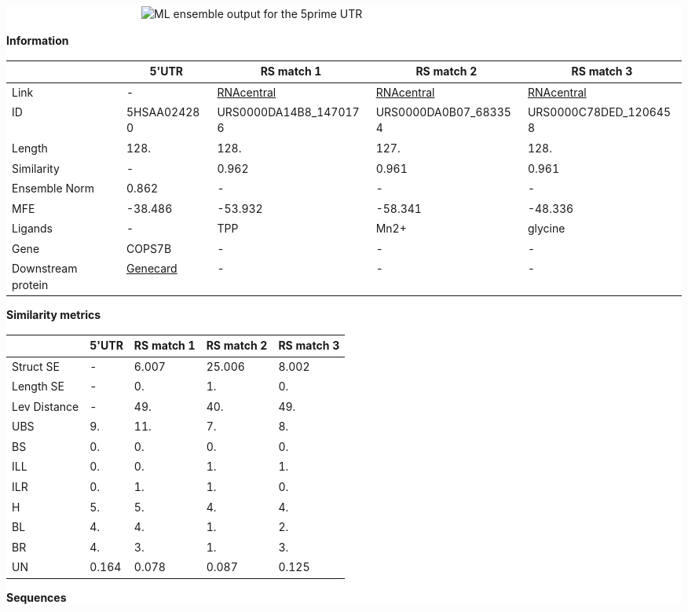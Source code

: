 
<div class="row">
    <div class="column_center">
        <span title="Normalized ensemble output probabilities for each classifier, green highlights represent classifiers that are above a non-normalized 0.95 output threshold (selected as RS)."><img src="../../alns/ens/ens_224.png" alt="ML ensemble output for the 5prime UTR" style="width:60%; display:block; margin-left:auto; margin-right:auto;"></span>
    </div>
</div>


**Information**

| | 5'UTR       | RS match 1   | RS match 2  | RS match 3 |
| ---- | ----------- | ----------- | ----------- | ----------- |
| <span title="Link to the sequence source">Link</span> | -  | <a href="https://rnacentral.org/rna/URS0000DA14B8/1470176" target="_blank" rel="noopener noreferrer">RNAcentral</a>     |<a href="https://rnacentral.org/rna/URS0000DA0B07/683354" target="_blank" rel="noopener noreferrer">RNAcentral</a>  | <a href="https://rnacentral.org/rna/URS0000C78DED/1206458" target="_blank" rel="noopener noreferrer">RNAcentral</a>   |
| <span title="ID within respective databases">ID</span>  | 5HSAA024280     | URS0000DA14B8_1470176     | URS0000DA0B07_683354     | URS0000C78DED_1206458     |
| <span title="Length of the sequence in question">Length</span>  | 128.     |  128.    | 127.   |  128.    |
| <span title="Similarity score calculated from all similarity metrics">Similarity</span>  | - | 0.962 | 0.961 | 0.961 |
| <span title="Ensemble classification via all 19 ML classifiers">Ensemble Norm</span>  | 0.862 | - | - | - |
| <span title="Nupack Mean Free Energy of the secondary structure">MFE</span>  | -38.486 | -53.932 | -58.341 | -48.336 |
| <span title="Reported Ligand match on RNAcentral or via RFAM">Ligands</span>  | - | TPP | Mn2+ | glycine |
| <span title="Homo Sapiens gene abbreviation">Gene</span>  | COPS7B | - | - | - |
| <span title="Link to the sequence source">Downstream protein</span>  | <a href="https://www.genecards.org/cgi-bin/carddisp.pl?gene=COPS7B" target="_blank" rel="noopener noreferrer"> Genecard </a>   |    -    | -  | - |


**Similarity metrics**

| | 5'UTR       | RS match 1   | RS match 2  | RS match 3 |
| ---- | ----------- | ----------- | ----------- | ----------- |
| <span title="Structural feature squared error">Struct SE</span> | - | 6.007 | 25.006 | 8.002 |
| <span title="Length difference squared error">Length SE</span> | - | 0. | 1. | 0. |
| <span title="Edit distance of both dot structures">Lev Distance</span> | - | 49. | 40. | 49. |
| <span title="Unbranched stack count">UBS</span>| 9. | 11. | 7. | 8. |
| <span title="Branched stack counts">BS</span> | 0. | 0. | 0. | 0. |
| <span title="Inner loop left count">ILL</span> | 0. | 0. | 1. | 1. |
| <span title="Inner loop right count">ILR</span> | 0. | 1. | 1. | 0. |
| <span title="Hairpin counts">H</span> | 5. | 5. | 4. | 4. |
| <span title="Bulges left count">BL</span> | 4. | 4. | 1. | 2. |
| <span title="Bulges right count">BR</span> | 4. | 3. | 1. | 3. |
| <span title="Unpaired nucleotide %">UN</span> | 0.164 | 0.078 | 0.087 | 0.125 |

**Sequences**
